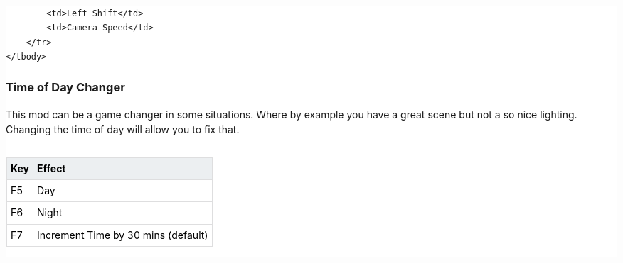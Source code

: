             <td>Left Shift</td>
            <td>Camera Speed</td>
        </tr>
    </tbody>
</table>
</div>


### Time of Day Changer
This mod can be a game changer in some situations. Where by example you have a great scene but not a so nice lighting. Changing the time of day will allow you to fix that. 
<style>
.table_component {
    overflow: auto;
    width: 100%;
}

.table_component table {
    border: 1px solid #dededf;
    height: 100%;
    width: 100%;
    table-layout: fixed;
    border-collapse: collapse;
    border-spacing: 1px;
    text-align: left;
}

.table_component caption {
    caption-side: top;
    text-align: left;
}

.table_component th {
    border: 1px solid #dededf;
    background-color: #eceff1;
    color: #000000;
    padding: 5px;
}

.table_component td {
    border: 1px solid #dededf;
    background-color: #ffffff;
    color: #000000;
    padding: 5px;
}
</style>
<div class="table_component" role="region" tabindex="0">
<table>
    <thead>
        <tr>
            <th>Key</th>
            <th>Effect</th>
        </tr>
    </thead>
    <tbody>
        <tr>
            <td>F5</td>
            <td>Day</td>
        </tr>
        <tr>
            <td>F6</td>
            <td>Night</td>
        </tr>
        <tr>
            <td>F7</td>
            <td>Increment Time by 30 mins (default)</td>